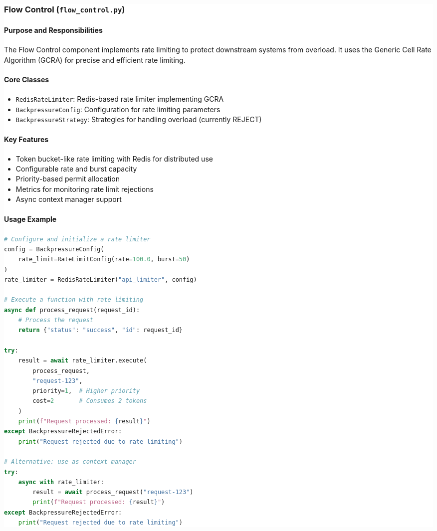 ### Flow Control (`flow_control.py`)

#### Purpose and Responsibilities
The Flow Control component implements rate limiting to protect downstream systems from overload. It uses the Generic Cell Rate Algorithm (GCRA) for precise and efficient rate limiting.

#### Core Classes
- `RedisRateLimiter`: Redis-based rate limiter implementing GCRA
- `BackpressureConfig`: Configuration for rate limiting parameters
- `BackpressureStrategy`: Strategies for handling overload (currently REJECT)

#### Key Features
- Token bucket-like rate limiting with Redis for distributed use
- Configurable rate and burst capacity
- Priority-based permit allocation
- Metrics for monitoring rate limit rejections
- Async context manager support

#### Usage Example

```python
# Configure and initialize a rate limiter
config = BackpressureConfig(
    rate_limit=RateLimitConfig(rate=100.0, burst=50)
)
rate_limiter = RedisRateLimiter("api_limiter", config)

# Execute a function with rate limiting
async def process_request(request_id):
    # Process the request
    return {"status": "success", "id": request_id}

try:
    result = await rate_limiter.execute(
        process_request, 
        "request-123",
        priority=1,  # Higher priority
        cost=2       # Consumes 2 tokens
    )
    print(f"Request processed: {result}")
except BackpressureRejectedError:
    print("Request rejected due to rate limiting")

# Alternative: use as context manager
try:
    async with rate_limiter:
        result = await process_request("request-123")
        print(f"Request processed: {result}")
except BackpressureRejectedError:
    print("Request rejected due to rate limiting")
```
